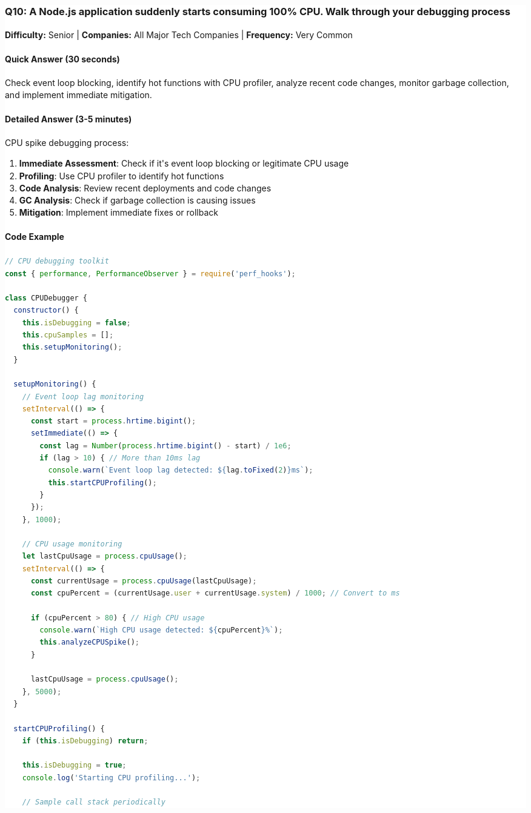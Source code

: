### Q10: A Node.js application suddenly starts consuming 100% CPU. Walk through your debugging process
**Difficulty:** Senior | **Companies:** All Major Tech Companies | **Frequency:** Very Common

#### Quick Answer (30 seconds)
Check event loop blocking, identify hot functions with CPU profiler, analyze recent code changes, monitor garbage collection, and implement immediate mitigation.

#### Detailed Answer (3-5 minutes)
CPU spike debugging process:

1. **Immediate Assessment**: Check if it's event loop blocking or legitimate CPU usage
2. **Profiling**: Use CPU profiler to identify hot functions
3. **Code Analysis**: Review recent deployments and code changes
4. **GC Analysis**: Check if garbage collection is causing issues
5. **Mitigation**: Implement immediate fixes or rollback

#### Code Example
```javascript
// CPU debugging toolkit
const { performance, PerformanceObserver } = require('perf_hooks');

class CPUDebugger {
  constructor() {
    this.isDebugging = false;
    this.cpuSamples = [];
    this.setupMonitoring();
  }

  setupMonitoring() {
    // Event loop lag monitoring
    setInterval(() => {
      const start = process.hrtime.bigint();
      setImmediate(() => {
        const lag = Number(process.hrtime.bigint() - start) / 1e6;
        if (lag > 10) { // More than 10ms lag
          console.warn(`Event loop lag detected: ${lag.toFixed(2)}ms`);
          this.startCPUProfiling();
        }
      });
    }, 1000);

    // CPU usage monitoring
    let lastCpuUsage = process.cpuUsage();
    setInterval(() => {
      const currentUsage = process.cpuUsage(lastCpuUsage);
      const cpuPercent = (currentUsage.user + currentUsage.system) / 1000; // Convert to ms
      
      if (cpuPercent > 80) { // High CPU usage
        console.warn(`High CPU usage detected: ${cpuPercent}%`);
        this.analyzeCPUSpike();
      }
      
      lastCpuUsage = process.cpuUsage();
    }, 5000);
  }

  startCPUProfiling() {
    if (this.isDebugging) return;
    
    this.isDebugging = true;
    console.log('Starting CPU profiling...');
    
    // Sample call stack periodically
```